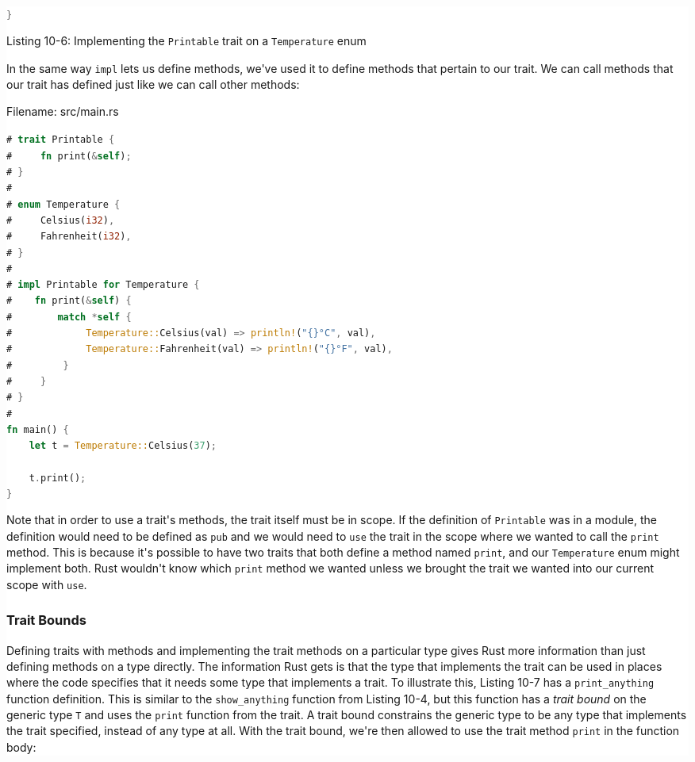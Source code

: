 ```rust
}
```

<figcaption>

Listing 10-6: Implementing the `Printable` trait on a `Temperature` enum

</figcaption>
</figure>

In the same way `impl` lets us define methods, we've used it to define methods
that pertain to our trait. We can call methods that our trait has defined just
like we can call other methods:

<span class="filename">Filename: src/main.rs</span>

```rust
# trait Printable {
#     fn print(&self);
# }
#
# enum Temperature {
#     Celsius(i32),
#     Fahrenheit(i32),
# }
#
# impl Printable for Temperature {
#    fn print(&self) {
#        match *self {
#             Temperature::Celsius(val) => println!("{}°C", val),
#             Temperature::Fahrenheit(val) => println!("{}°F", val),
#         }
#     }
# }
#
fn main() {
    let t = Temperature::Celsius(37);

    t.print();
}
```

Note that in order to use a trait's methods, the trait itself must be in scope.
If the definition of `Printable` was in a module, the definition would need to
be defined as `pub` and we would need to `use` the trait in the scope where we
wanted to call the `print` method. This is because it's possible to have two
traits that both define a method named `print`, and our `Temperature` enum might
implement both. Rust wouldn't know which `print` method we wanted unless we
brought the trait we wanted into our current scope with `use`.

### Trait Bounds

Defining traits with methods and implementing the trait methods on a particular
type gives Rust more information than just defining methods on a type directly.
The information Rust gets is that the type that implements the trait can be
used in places where the code specifies that it needs some type that implements
a trait. To illustrate this, Listing 10-7 has a `print_anything` function
definition. This is similar to the `show_anything` function from Listing 10-4,
but this function has a *trait bound* on the generic type `T` and uses the
`print` function from the trait. A trait bound constrains the generic type to
be any type that implements the trait specified, instead of any type at all.
With the trait bound, we're then allowed to use the trait method `print` in the
function body:
